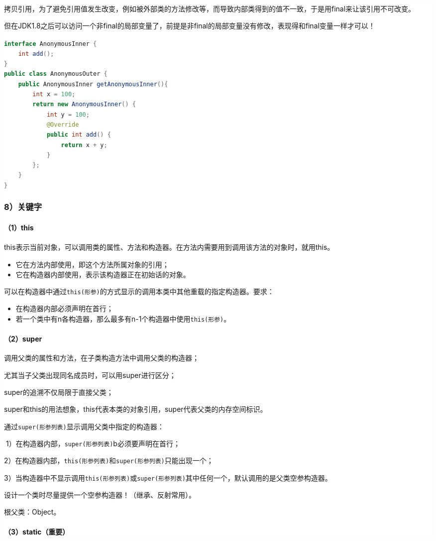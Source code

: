 拷贝引用，为了避免引用值发生改变，例如被外部类的方法修改等，而导致内部类得到的值不一致，于是用final来让该引用不可改变。

但在JDK1.8之后可以访问一个非final的局部变量了，前提是非final的局部变量没有修改，表现得和final变量一样才可以！

```java
interface AnonymousInner {
    int add();
}
public class AnonymousOuter {
    public AnonymousInner getAnonymousInner(){
        int x = 100;
        return new AnonymousInner() {
            int y = 100;
            @Override
            public int add() {
                return x + y;
            }
        };
    }
}
```

### 8）关键字

#### （1）this

this表示当前对象，可以调用类的属性、方法和构造器。在方法内需要用到调用该方法的对象时，就用this。

- 它在方法内部使用，即这个方法所属对象的引用；
- 它在构造器内部使用，表示该构造器正在初始话的对象。

可以在构造器中通过`this(形参)`的方式显示的调用本类中其他重载的指定构造器。要求：

- 在构造器内部必须声明在首行；
- 若一个类中有n各构造器，那么最多有n-1个构造器中使用`this(形参)`。

#### （2）super

调用父类的属性和方法，在子类构造方法中调用父类的构造器；

尤其当子父类出现同名成员时，可以用super进行区分；

super的追溯不仅局限于直接父类；

super和this的用法想象，this代表本类的对象引用，super代表父类的内存空间标识。

通过`super(形参列表)`显示调用父类中指定的构造器：

​	1）在构造器内部，`super(形参列表)`b必须要声明在首行；

​	2）在构造器内部，`this(形参列表)`和`super(形参列表)`只能出现一个；

​	3）当构造器中不显示调用`this(形参列表)`或`super(形参列表)`其中任何一个，默认调用的是父类空参构造器。

设计一个类时尽量提供一个空参构造器！（继承、反射常用）。

根父类：Object。

#### （3）static（重要）
